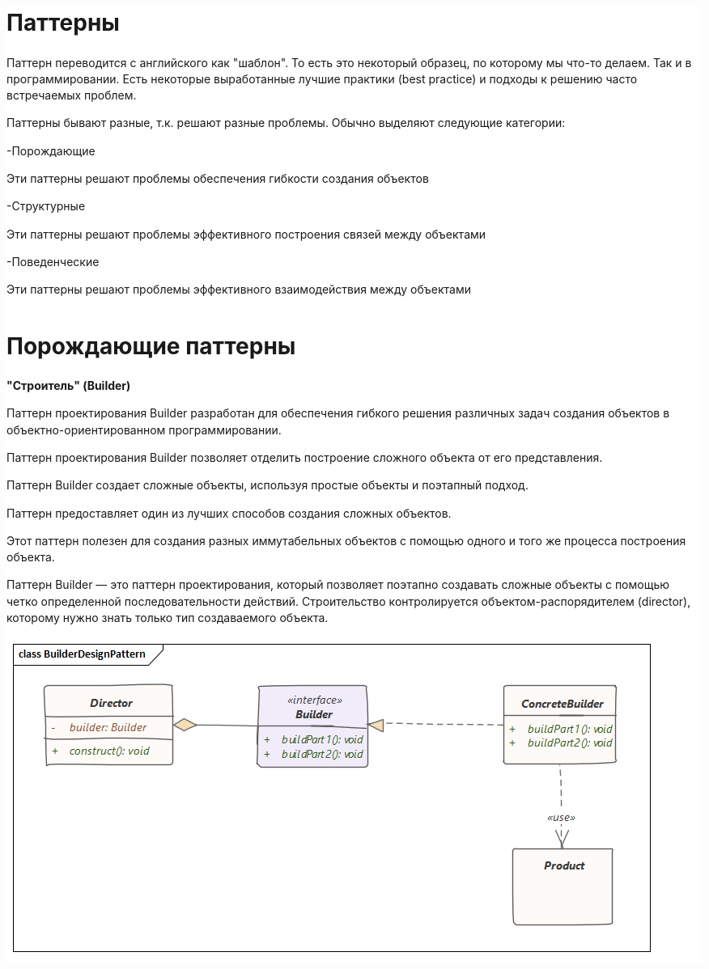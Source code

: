 # Паттерны

Паттерн переводится с английского как "шаблон". То есть это некоторый образец, по которому мы что-то делаем. Так и в программировании. Есть некоторые выработанные лучшие практики (best practice) и подходы к решению часто встречаемых проблем.

Паттерны бывают разные, т.к. решают разные проблемы. Обычно выделяют следующие категории:

-Порождающие

Эти паттерны решают проблемы обеспечения гибкости создания объектов

-Структурные

Эти паттерны решают проблемы эффективного построения связей между объектами

-Поведенческие

Эти паттерны решают проблемы эффективного взаимодействия между объектами

# Порождающие паттерны

**"Строитель" (Builder)**

Паттерн проектирования Builder разработан для обеспечения гибкого решения различных задач создания объектов в объектно-ориентированном программировании.

Паттерн проектирования Builder позволяет отделить построение сложного объекта от его представления.

Паттерн Builder создает сложные объекты, используя простые объекты и поэтапный подход.

Паттерн предоставляет один из лучших способов создания сложных объектов.

Этот паттерн полезен для создания разных иммутабельных объектов с помощью одного и того же процесса построения объекта.

Паттерн Builder — это паттерн проектирования, который позволяет поэтапно создавать сложные объекты с помощью четко определенной последовательности действий. Строительство контролируется объектом-распорядителем (director), которому нужно знать только тип создаваемого объекта.

![img.png](img.png)
